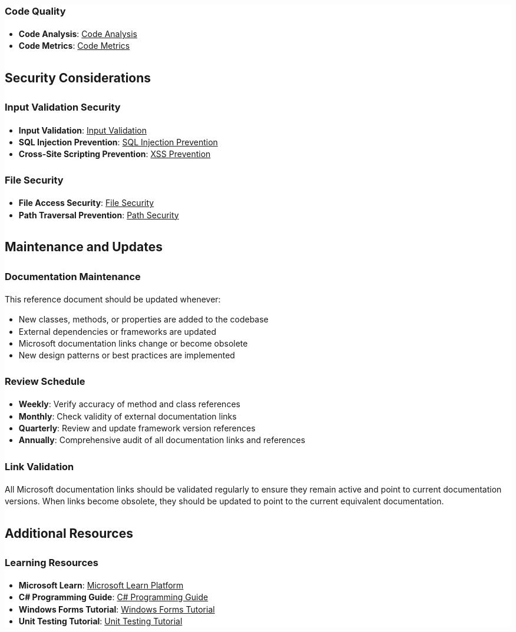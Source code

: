 ### Code Quality
- **Code Analysis**: [Code Analysis](https://docs.microsoft.com/en-us/visualstudio/code-quality/)
- **Code Metrics**: [Code Metrics](https://docs.microsoft.com/en-us/visualstudio/code-quality/code-metrics-values)

## Security Considerations

### Input Validation Security
- **Input Validation**: [Input Validation](https://docs.microsoft.com/en-us/dotnet/standard/security/secure-coding-guidelines#input-validation)
- **SQL Injection Prevention**: [SQL Injection Prevention](https://docs.microsoft.com/en-us/dotnet/framework/data/adonet/sql/overview-of-sql-server-security)
- **Cross-Site Scripting Prevention**: [XSS Prevention](https://docs.microsoft.com/en-us/aspnet/core/security/cross-site-scripting)

### File Security
- **File Access Security**: [File Security](https://docs.microsoft.com/en-us/dotnet/standard/security/secure-coding-guidelines#file-io-and-isolated-storage)
- **Path Traversal Prevention**: [Path Security](https://docs.microsoft.com/en-us/dotnet/api/system.io.path.getfullpath)

## Maintenance and Updates

### Documentation Maintenance
This reference document should be updated whenever:
- New classes, methods, or properties are added to the codebase
- External dependencies or frameworks are updated
- Microsoft documentation links change or become obsolete
- New design patterns or best practices are implemented

### Review Schedule
- **Weekly**: Verify accuracy of method and class references
- **Monthly**: Check validity of external documentation links
- **Quarterly**: Review and update framework version references
- **Annually**: Comprehensive audit of all documentation links and references

### Link Validation
All Microsoft documentation links should be validated regularly to ensure they remain active and point to current documentation versions. When links become obsolete, they should be updated to point to the current equivalent documentation.

## Additional Resources

### Learning Resources
- **Microsoft Learn**: [Microsoft Learn Platform](https://docs.microsoft.com/en-us/learn/)
- **C# Programming Guide**: [C# Programming Guide](https://docs.microsoft.com/en-us/dotnet/csharp/programming-guide/)
- **Windows Forms Tutorial**: [Windows Forms Tutorial](https://docs.microsoft.com/en-us/dotnet/desktop/winforms/getting-started-with-windows-forms)
- **Unit Testing Tutorial**: [Unit Testing Tutorial](https://docs.microsoft.com/en-us/dotnet/core/testing/unit-testing-with-nunit)
